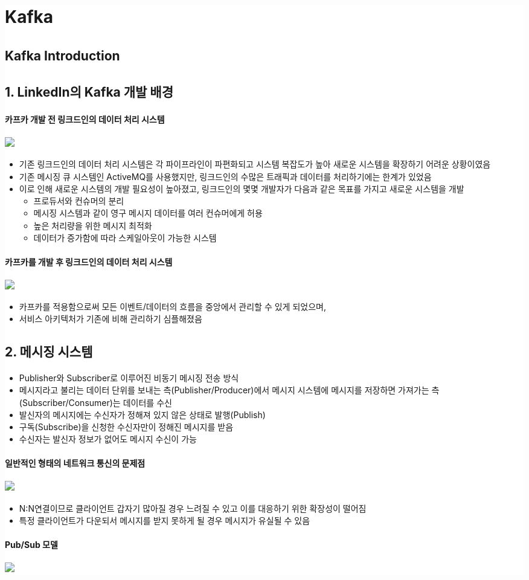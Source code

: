 # Kafka

## Kafka Introduction <a href="#kafka-introduction" id="kafka-introduction"></a>

## 1. LinkedIn의 Kafka 개발 배경 <a href="#1-linkedin-kafka" id="1-linkedin-kafka"></a>

#### 카프카 개발 전 링크드인의 데이터 처리 시스템 <a href="#undefined" id="undefined"></a>

![](https://media.vlpt.us/images/jaehyeong/post/fc606994-d3b1-4f5b-af61-6ab4562e5f2d/Untitled.png)

* 기존 링크드인의 데이터 처리 시스템은 각 파이프라인이 파편화되고 시스템 복잡도가 높아 새로운 시스템을 확장하기 어려운 상황이였음
* 기존 메시징 큐 시스템인 ActiveMQ를 사용했지만, 링크드인의 수많은 트래픽과 데이터를 처리하기에는 한계가 있었음
* 이로 인해 새로운 시스템의 개발 필요성이 높아졌고, 링크드인의 몇몇 개발자가 다음과 같은 목표를 가지고 새로운 시스템을 개발
  * 프로듀서와 컨슈머의 분리
  * 메시징 시스템과 같이 영구 메시지 데이터를 여러 컨슈머에게 허용
  * 높은 처리량을 위한 메시지 최적화
  * 데이터가 증가함에 따라 스케일아웃이 가능한 시스템

#### 카프카를 개발 후 링크드인의 데이터 처리 시스템 <a href="#undefined" id="undefined"></a>

![](https://media.vlpt.us/images/jaehyeong/post/9b33ee27-f4a1-4d66-88cf-8f49c4312e13/Untitled%201.png)

* 카프카를 적용함으로써 모든 이벤트/데이터의 흐름을 중앙에서 관리할 수 있게 되었으며,
* 서비스 아키텍처가 기존에 비해 관리하기 심플해졌음

## 2. 메시징 시스템 <a href="#2" id="2"></a>

* Publisher와 Subscriber로 이루어진 비동기 메시징 전송 방식
* 메시지라고 불리는 데이터 단위를 보내는 측(Publisher/Producer)에서 메시지 시스템에 메시지를 저장하면 가져가는 측(Subscriber/Consumer)는 데이터를 수신
* 발신자의 메시지에는 수신자가 정해져 있지 않은 상태로 발행(Publish)
* 구독(Subscribe)을 신청한 수신자만이 정해진 메시지를 받음
* 수신자는 발신자 정보가 없어도 메시지 수신이 가능

#### 일반적인 형태의 네트워크 통신의 문제점 <a href="#undefined" id="undefined"></a>

![](https://media.vlpt.us/images/jaehyeong/post/c6946416-4163-459b-b708-f28927f631ed/Untitled%202.png)

* N:N연결이므로 클라이언트 갑자기 많아질 경우 느려질 수 있고 이를 대응하기 위한 확장성이 떨어짐
* 특정 클라이언트가 다운되서 메시지를 받지 못하게 될 경우 메시지가 유실될 수 있음

#### Pub/Sub 모델 <a href="#pubsub" id="pubsub"></a>

![](https://media.vlpt.us/images/jaehyeong/post/3760527a-9e0d-4cd9-b57a-8b6854562178/Untitled%203.png)
